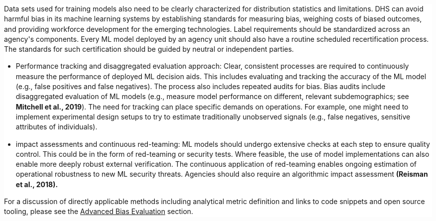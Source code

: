 Data sets used for training models also need to be clearly characterized for distribution statistics and limitations.
DHS can avoid harmful bias in its machine learning systems by establishing standards for measuring bias, weighing costs of biased outcomes, and providing workforce development for the emerging technologies. Label requirements should be standardized across an agency's components. Every ML model deployed
by an agency unit should also have a routine scheduled recertification process. The standards for such certification should be guided by neutral or independent parties.

- Performance tracking and disaggregated evaluation approach: Clear, consistent processes are required
to continuously measure the performance of deployed ML decision aids. This includes evaluating and tracking the accuracy of the ML model (e.g., false positives and false negatives). The process also includes repeated audits for bias.
Bias audits include disaggregated evaluation of ML models (e.g., measure model performance on different, relevant subdemographics; see **Mitchell et al., 2019**). The need for tracking can place specific demands on operations. For example, one might need to implement experimental design setups to try to estimate traditionally unobserved signals (e.g., false negatives, sensitive attributes of individuals).

- impact assessments and continuous red-teaming: ML models should undergo extensive checks at each step to ensure quality control. This could be in the form of red-teaming or security tests. Where feasible, the use of model implementations can also enable more deeply robust external verification. The continuous application of red-teaming enables ongoing estimation of operational robustness to new ML security threats. Agencies should also require an algorithmic impact assessment **(Reisman et al., 2018).**

For a discussion of directly applicable methods including analytical metric definition and links to code snippets and open source tooling, please see the [Advanced Bias Evaluation](https://github.com/XDgov/MLBias/blob/main/Build/Advanced/Advanced_Bias_Evaluation.md) section. 
